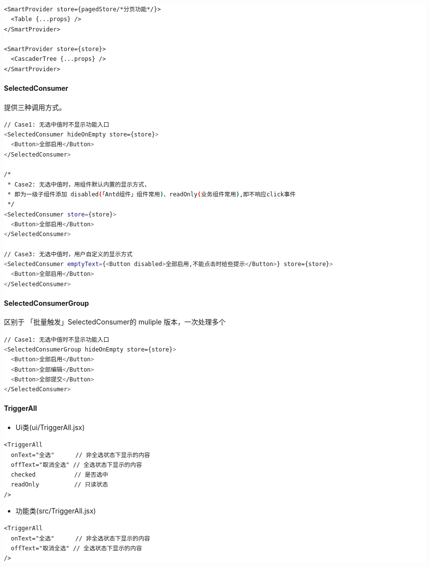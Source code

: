 ```
<SmartProvider store={pagedStore/*分页功能*/}>
  <Table {...props} />
</SmartProvider>

<SmartProvider store={store}>
  <CascaderTree {...props} />
</SmartProvider>
```

<a name="SelectedConsumer"></a>
#### SelectedConsumer
提供三种调用方式。
```bash
// Case1: 无选中值时不显示功能入口
<SelectedConsumer hideOnEmpty store={store}>
  <Button>全部启用</Button>
</SelectedConsumer>

/*
 * Case2: 无选中值时，用组件默认内置的显示方式，
 * 即为一级子组件添加 disabled(「Antd组件」组件常用)、readOnly(业务组件常用),即不响应click事件
 */
<SelectedConsumer store={store}>
  <Button>全部启用</Button>
</SelectedConsumer>

// Case3: 无选中值时，用户自定义的显示方式
<SelectedConsumer emptyText={<Button disabled>全部启用,不能点击时给些提示</Button>} store={store}>
  <Button>全部启用</Button>
</SelectedConsumer>
```
<a name="d41d8cd9"></a>
#### 
<a name="SelectedConsumerGroup"></a>
#### SelectedConsumerGroup
区别于 「批量触发」SelectedConsumer的 muliple 版本，一次处理多个 
```bash
// Case1: 无选中值时不显示功能入口
<SelectedConsumerGroup hideOnEmpty store={store}>
  <Button>全部启用</Button>
  <Button>全部编辑</Button>
  <Button>全部提交</Button>
</SelectedConsumer>
```

<a name="TriggerAll"></a>
#### TriggerAll
* Ui类(ui/TriggerAll.jsx)
```
<TriggerAll
  onText="全选"      // 非全选状态下显示的内容
  offText="取消全选" // 全选状态下显示的内容
  checked           // 是否选中
  readOnly          // 只读状态
/>
```
* 功能类(src/TriggerAll.jsx)
```
<TriggerAll
  onText="全选"      // 非全选状态下显示的内容
  offText="取消全选" // 全选状态下显示的内容
/>
```
